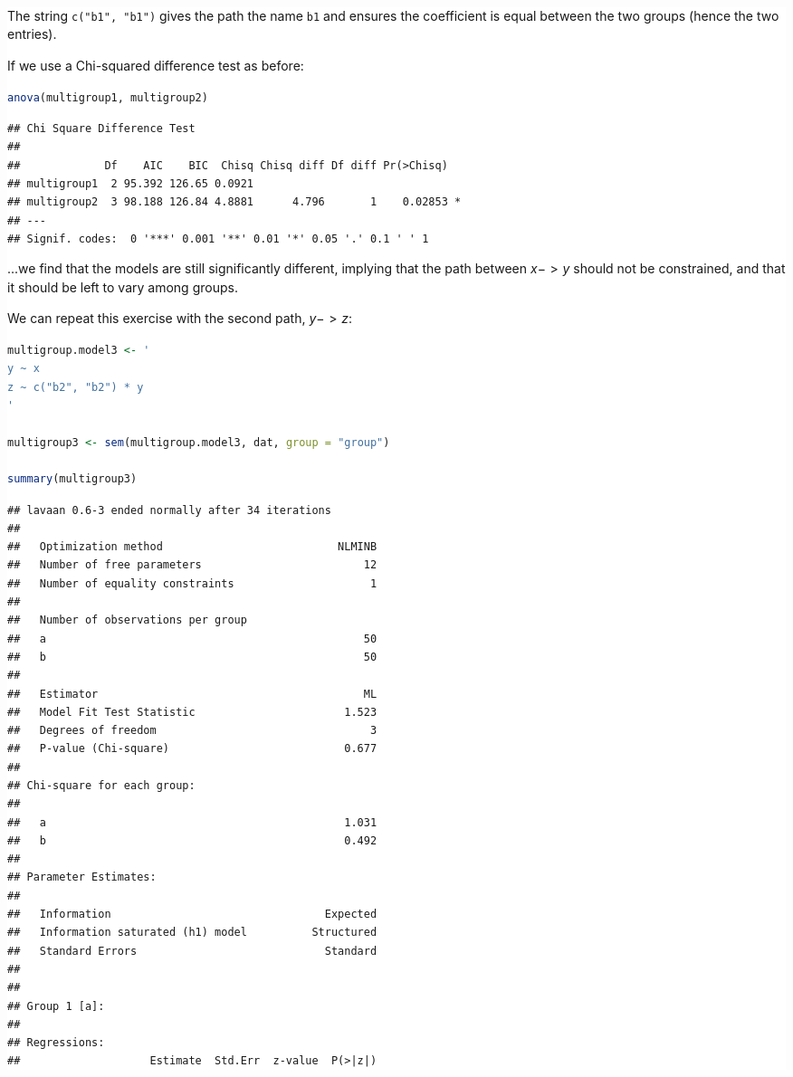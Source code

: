 The string `c("b1", "b1")` gives the path the name `b1` and ensures the coefficient is equal between the two groups (hence the two entries).

If we use a Chi-squared difference test as before:


```r
anova(multigroup1, multigroup2)
```

```
## Chi Square Difference Test
## 
##             Df    AIC    BIC  Chisq Chisq diff Df diff Pr(>Chisq)  
## multigroup1  2 95.392 126.65 0.0921                                
## multigroup2  3 98.188 126.84 4.8881      4.796       1    0.02853 *
## ---
## Signif. codes:  0 '***' 0.001 '**' 0.01 '*' 0.05 '.' 0.1 ' ' 1
```

...we find that the models are still significantly different, implying that the path between $x -> y$ should not be constrained, and that it should be left to vary among groups.

We can repeat this exercise with the second path, $y -> z$:


```r
multigroup.model3 <- '
y ~ x
z ~ c("b2", "b2") * y
'

multigroup3 <- sem(multigroup.model3, dat, group = "group")

summary(multigroup3)
```

```
## lavaan 0.6-3 ended normally after 34 iterations
## 
##   Optimization method                           NLMINB
##   Number of free parameters                         12
##   Number of equality constraints                     1
## 
##   Number of observations per group         
##   a                                                 50
##   b                                                 50
## 
##   Estimator                                         ML
##   Model Fit Test Statistic                       1.523
##   Degrees of freedom                                 3
##   P-value (Chi-square)                           0.677
## 
## Chi-square for each group:
## 
##   a                                              1.031
##   b                                              0.492
## 
## Parameter Estimates:
## 
##   Information                                 Expected
##   Information saturated (h1) model          Structured
##   Standard Errors                             Standard
## 
## 
## Group 1 [a]:
## 
## Regressions:
##                    Estimate  Std.Err  z-value  P(>|z|)
```